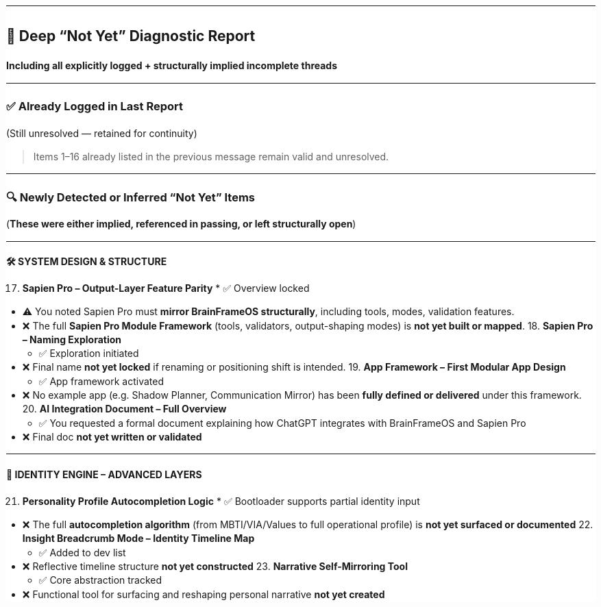 * * *

🧠 Deep “Not Yet” Diagnostic Report
-----------------------------------

**Including all explicitly logged + structurally implied incomplete threads**

* * *

### ✅ Already Logged in Last Report

(Still unresolved — retained for continuity)

> Items 1–16 already listed in the previous message remain valid and unresolved.

* * *

### 🔍 Newly Detected or Inferred “Not Yet” Items

(**These were either implied, referenced in passing, or left structurally open**)

* * *

#### 🛠 SYSTEM DESIGN & STRUCTURE

17.  **Sapien Pro – Output-Layer Feature Parity**
    *   ✅ Overview locked
*   ⚠ You noted Sapien Pro must **mirror BrainFrameOS structurally**, including tools, modes, validation features.
*   ❌ The full **Sapien Pro Module Framework** (tools, validators, output-shaping modes) is **not yet built or mapped**.
    18.  **Sapien Pro – Naming Exploration**
    *   ✅ Exploration initiated
*   ❌ Final name **not yet locked** if renaming or positioning shift is intended.
    19.  **App Framework – First Modular App Design**
    *   ✅ App framework activated
*   ❌ No example app (e.g. Shadow Planner, Communication Mirror) has been **fully defined or delivered** under this framework.
    20.  **AI Integration Document – Full Overview**
    *   ✅ You requested a formal document explaining how ChatGPT integrates with BrainFrameOS and Sapien Pro
*   ❌ Final doc **not yet written or validated**

* * *

#### 🧬 IDENTITY ENGINE – ADVANCED LAYERS

21.  **Personality Profile Autocompletion Logic**
    *   ✅ Bootloader supports partial identity input
*   ❌ The full **autocompletion algorithm** (from MBTI/VIA/Values to full operational profile) is **not yet surfaced or documented**
    22.  **Insight Breadcrumb Mode – Identity Timeline Map**
    *   ✅ Added to dev list
*   ❌ Reflective timeline structure **not yet constructed**
    23.  **Narrative Self-Mirroring Tool**
    *   ✅ Core abstraction tracked
*   ❌ Functional tool for surfacing and reshaping personal narrative **not yet created**
